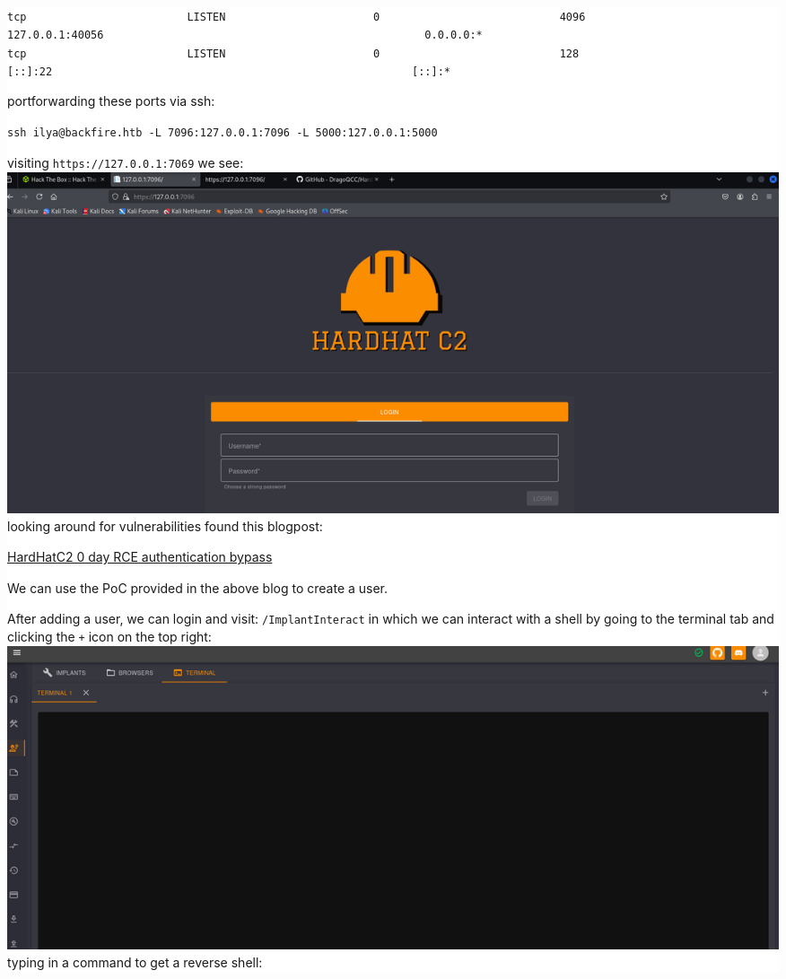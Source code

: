 ```
tcp                         LISTEN                       0                            4096                                                   127.0.0.1:40056                                                  0.0.0.0:*                                                       
tcp                         LISTEN                       0                            128                                                         [::]:22                                                        [::]:* 
```
portforwarding these ports via ssh:
```
ssh ilya@backfire.htb -L 7096:127.0.0.1:7096 -L 5000:127.0.0.1:5000
```
visiting `https://127.0.0.1:7069` we see:
![](/assets/img/img_Backfire/Pasted%20image%2020250120125454.png)
looking around for vulnerabilities found this blogpost:

[HardHatC2 0 day RCE authentication bypass](https://blog.sth.sh/hardhatc2-0-days-rce-authn-bypass-96ba683d9dd7)

We can use the PoC provided in the above blog to create a user.

After adding a user, we can login and visit: `/ImplantInteract` in which we can interact with a shell by going to the terminal tab and clicking the `+` icon on the top right:
![](/assets/img/img_Backfire/Pasted%20image%2020250120125755.png)
typing in a command to get a reverse shell:
